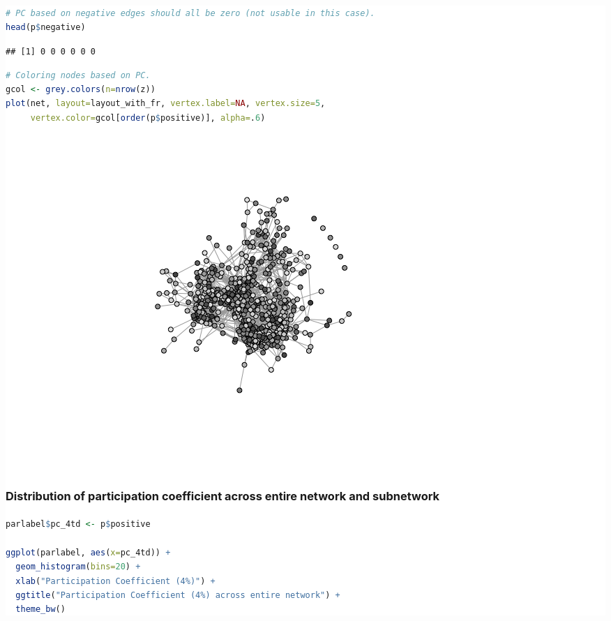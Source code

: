 ``` r
# PC based on negative edges should all be zero (not usable in this case).
head(p$negative)
```

    ## [1] 0 0 0 0 0 0

``` r
# Coloring nodes based on PC.
gcol <- grey.colors(n=nrow(z))
plot(net, layout=layout_with_fr, vertex.label=NA, vertex.size=5, 
     vertex.color=gcol[order(p$positive)], alpha=.6)
```

![](cifti_MSC_r_files/figure-gfm/unnamed-chunk-15-1.png)

### Distribution of participation coefficient across entire network and subnetwork

``` r
parlabel$pc_4td <- p$positive

ggplot(parlabel, aes(x=pc_4td)) +
  geom_histogram(bins=20) +
  xlab("Participation Coefficient (4%)") +
  ggtitle("Participation Coefficient (4%) across entire network") +
  theme_bw()
```
